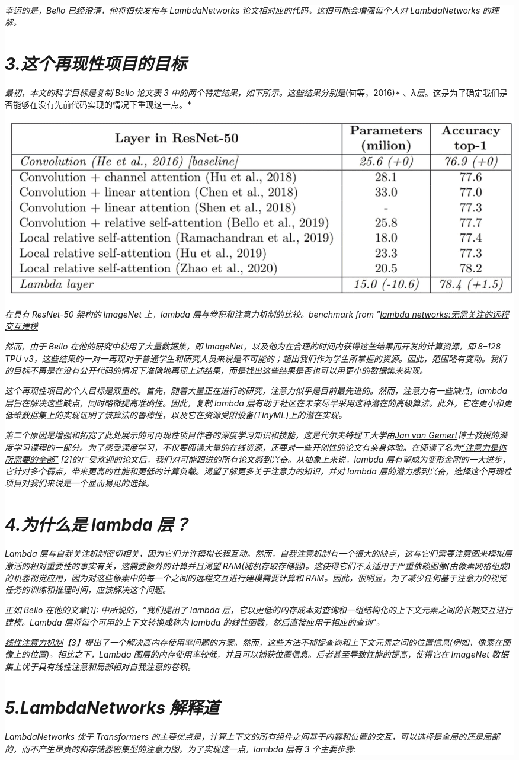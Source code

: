 *幸运的是，Bello 已经澄清，他将很快发布与 LambdaNetworks 论文相对应的代码。这很可能会增强每个人对 LambdaNetworks 的理解。*

# *3.这个再现性项目的目标*

*最初，本文的科学目标是复制 Bello 论文表 3 中的两个特定结果，如下所示。这些结果分别是*(何等，2016)* 、*λ层*。这是为了确定我们是否能够在没有先前代码实现的情况下重现这一点。*

*![](img/bf9e8784ba14cebb576df3acecd595f4.png)*

*在具有 ResNet-50 架构的 ImageNet 上，lambda 层与卷积和注意力机制的比较。benchmark from "[lambda networks:无需关注的远程交互建模](https://arxiv.org/abs/2102.08602)*

*然而，由于 Bello 在他的研究中使用了大量数据集，即 ImageNet，以及他为在合理的时间内获得这些结果而开发的计算资源，即 8–128 TPU v3，这些结果的一对一再现对于普通学生和研究人员来说是不可能的；超出我们作为学生所掌握的资源。因此，范围略有变动。我们的目标不再是在没有公开代码的情况下准确地再现上述结果，而是找出这些结果是否也可以用更小的数据集来实现。*

*这个再现性项目的个人目标是双重的。首先，随着大量正在进行的研究，注意力似乎是目前最先进的。然而，注意力有一些缺点，lambda 层旨在解决这些缺点，同时略微提高准确性。因此，复制 lambda 层有助于社区在未来尽早采用这种潜在的高级算法。此外，它在更小和更低维数据集上的实现证明了该算法的鲁棒性，以及它在资源受限设备(TinyML)上的潜在实现。*

*第二个原因是增强和拓宽了此处展示的可再现性项目作者的深度学习知识和技能，这是代尔夫特理工大学由[Jan van Gemert](https://scholar.google.com/citations?user=JUdMRGcAAAAJ)博士教授的深度学习课程的一部分。为了感受深度学习，不仅要阅读大量的在线资源，还要对一些开创性的论文有亲身体验。在阅读了名为[“注意力是你所需要的全部”](https://arxiv.org/abs/1706.03762) [2]的广受欢迎的论文后，我们对可能跟进的所有论文感到兴奋。从抽象上来说，lambda 层有望成为变形金刚的一大进步，它针对多个弱点，带来更高的性能和更低的计算负载。渴望了解更多关于注意力的知识，并对 lambda 层的潜力感到兴奋，选择这个再现性项目对我们来说是一个显而易见的选择。*

# *4.为什么是 lambda 层？*

*Lambda 层与自我关注机制密切相关，因为它们允许模拟长程互动。然而，自我注意机制有一个很大的缺点，这与它们需要注意图来模拟层激活的相对重要性的事实有关，这需要额外的计算并且渴望 RAM(随机存取存储器)。这使得它们不太适用于严重依赖图像(由像素网格组成)的机器视觉应用，因为对这些像素中的每一个之间的远程交互进行建模需要计算和 RAM。因此，很明显，为了减少任何基于注意力的视觉任务的训练和推理时间，应该解决这个问题。*

*正如 Bello 在他的文章[1]: *中所说的，“我们提出了 lambda 层，它以更低的内存成本对查询和一组结构化的上下文元素之间的长期交互进行建模。Lambda 层将每个可用的上下文转换成称为 lambda 的线性函数，然后直接应用于相应的查询”。**

*[线性注意力机制](https://arxiv.org/abs/2007.14902)【3】提出了一个解决高内存使用率问题的方案。然而，这些方法不捕捉查询和上下文元素之间的位置信息(例如，像素在图像上的位置)。相比之下，Lambda 图层的内存使用率较低，并且可以捕获位置信息。后者甚至导致性能的提高，使得它在 ImageNet 数据集上优于具有线性注意和局部相对自我注意的卷积。*

# *5.LambdaNetworks 解释道*

*LambdaNetworks 优于 Transformers 的主要优点是，计算上下文的所有组件之间基于内容和位置的交互，可以选择是全局的还是局部的，而不产生昂贵的和存储器密集型的注意力图。为了实现这一点，lambda 层有 3 个主要步骤:*
